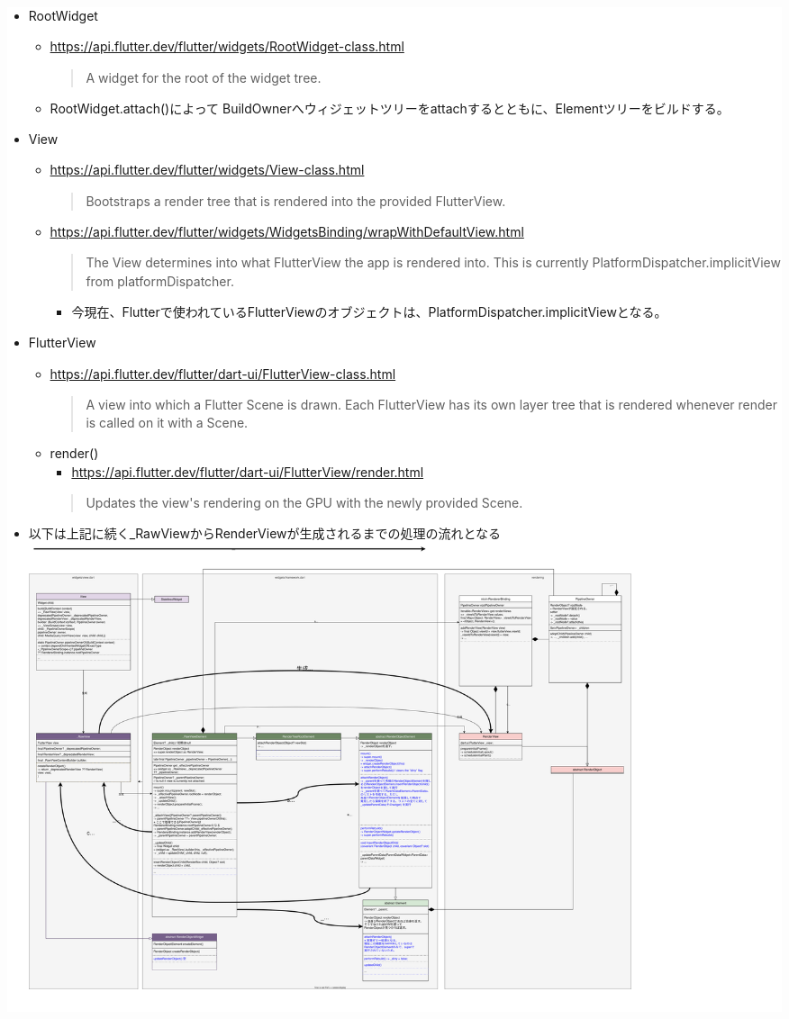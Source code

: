 * RootWidget
    * https://api.flutter.dev/flutter/widgets/RootWidget-class.html
        > A widget for the root of the widget tree.
    * RootWidget.attach()によって BuildOwnerへウィジェットツリーをattachするとともに、Elementツリーをビルドする。
* View
    * https://api.flutter.dev/flutter/widgets/View-class.html
        > Bootstraps a render tree that is rendered into the provided FlutterView.
    * https://api.flutter.dev/flutter/widgets/WidgetsBinding/wrapWithDefaultView.html
        > The View determines into what FlutterView the app is rendered into. 
        > This is currently PlatformDispatcher.implicitView from platformDispatcher.
        * 今現在、Flutterで使われているFlutterViewのオブジェクトは、PlatformDispatcher.implicitViewとなる。
* FlutterView
    * https://api.flutter.dev/flutter/dart-ui/FlutterView-class.html
        > A view into which a Flutter Scene is drawn.
        > Each FlutterView has its own layer tree that is rendered whenever render is called on it with a Scene.
    * render()
        * https://api.flutter.dev/flutter/dart-ui/FlutterView/render.html
        > Updates the view's rendering on the GPU with the newly provided Scene.

* 以下は上記に続く_RawViewからRenderViewが生成されるまでの処理の流れとなる  
<img src="./svg/arch_code_reading/flutter_flow_raw_view_to_render_view.svg" width="80%"><br/><br/>  
